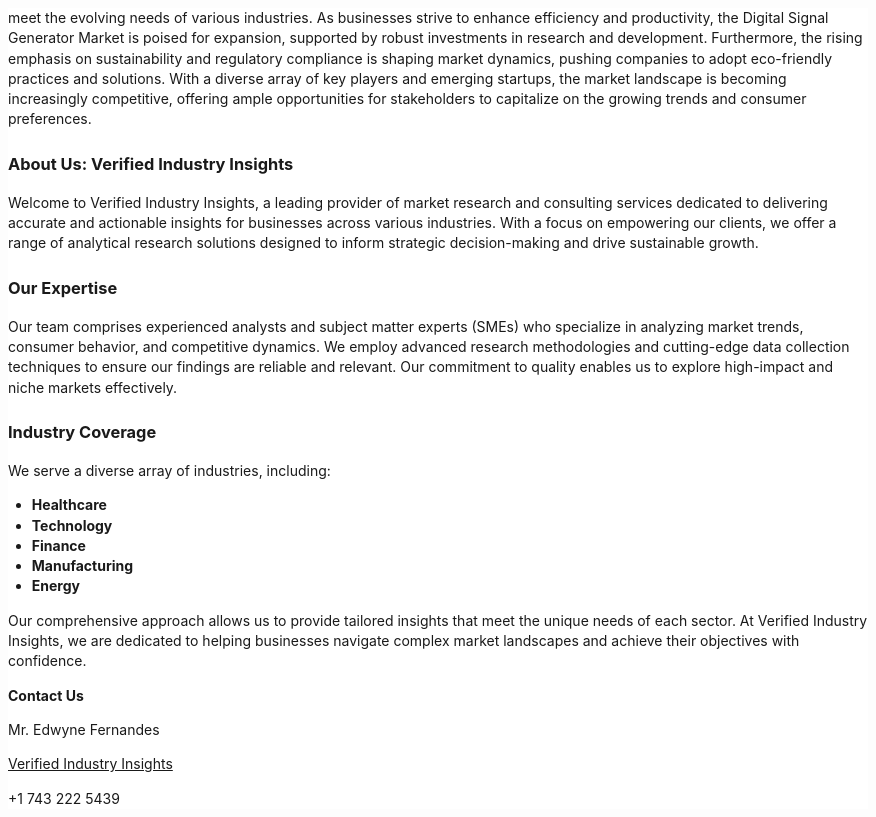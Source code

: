 meet the evolving needs of various industries. As businesses strive to enhance efficiency and productivity, the Digital Signal Generator Market is poised for expansion, supported by robust investments in research and development. Furthermore, the rising emphasis on sustainability and regulatory compliance is shaping market dynamics, pushing companies to adopt eco-friendly practices and solutions. With a diverse array of key players and emerging startups, the market landscape is becoming increasingly competitive, offering ample opportunities for stakeholders to capitalize on the growing trends and consumer preferences.</p><h3>About Us: Verified Industry Insights</h3><p>Welcome to Verified Industry Insights, a leading provider of market research and consulting services dedicated to delivering accurate and actionable insights for businesses across various industries. With a focus on empowering our clients, we offer a range of analytical research solutions designed to inform strategic decision-making and drive sustainable growth.</p><h3>Our Expertise</h3><p>Our team comprises experienced analysts and subject matter experts (SMEs) who specialize in analyzing market trends, consumer behavior, and competitive dynamics. We employ advanced research methodologies and cutting-edge data collection techniques to ensure our findings are reliable and relevant. Our commitment to quality enables us to explore high-impact and niche markets effectively.</p><h3>Industry Coverage</h3><p>We serve a diverse array of industries, including:</p><ul><li><strong>Healthcare</strong></li><li><strong>Technology</strong></li><li><strong>Finance</strong></li><li><strong>Manufacturing</strong></li><li><strong>Energy</strong></li></ul><p>Our comprehensive approach allows us to provide tailored insights that meet the unique needs of each sector. At Verified Industry Insights, we are dedicated to helping businesses navigate complex market landscapes and achieve their objectives with confidence.</p><p><strong>Contact Us</strong></p><p>Mr. Edwyne Fernandes</p><p><a href="https://www.verifiedindustryinsights.com/">Verified Industry Insights</a></p><p>+1 743 222 5439</p>
